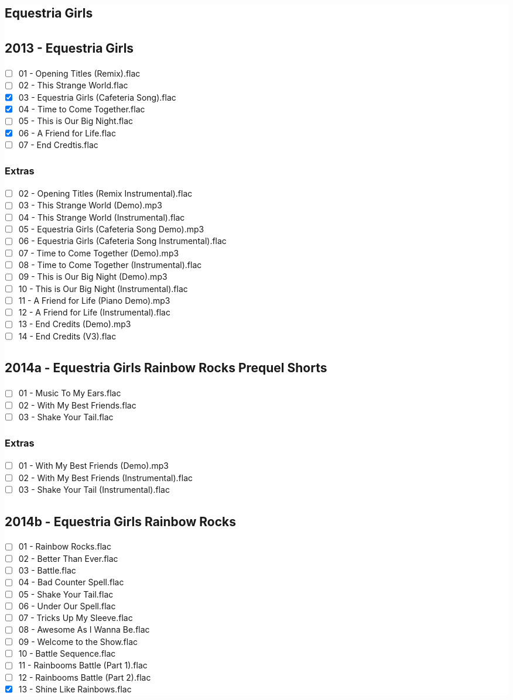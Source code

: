 ## Equestria Girls

## 2013 - Equestria Girls

- [ ] 01 - Opening Titles (Remix).flac
- [ ] 02 - This Strange World.flac
- [x] 03 - Equestria Girls (Cafeteria Song).flac
- [x] 04 - Time to Come Together.flac
- [ ] 05 - This is Our Big Night.flac
- [x] 06 - A Friend for Life.flac
- [ ] 07 - End Credtis.flac

### Extras

- [ ] 02 - Opening Titles (Remix Instrumental).flac
- [ ] 03 - This Strange World (Demo).mp3
- [ ] 04 - This Strange World (Instrumental).flac
- [ ] 05 - Equestria Girls (Cafeteria Song Demo).mp3
- [ ] 06 - Equestria Girls (Cafeteria Song Instrumental).flac
- [ ] 07 - Time to Come Together (Demo).mp3
- [ ] 08 - Time to Come Together (Instrumental).flac
- [ ] 09 - This is Our Big Night (Demo).mp3
- [ ] 10 - This is Our Big Night (Instrumental).flac
- [ ] 11 - A Friend for Life (Piano Demo).mp3
- [ ] 12 - A Friend for Life (Instrumental).flac
- [ ] 13 - End Credits (Demo).mp3
- [ ] 14 - End Credits (V3).flac

## 2014a - Equestria Girls Rainbow Rocks Prequel Shorts

- [ ] 01 - Music To My Ears.flac
- [ ] 02 - With My Best Friends.flac
- [ ] 03 - Shake Your Tail.flac

### Extras

- [ ] 01 - With My Best Friends (Demo).mp3
- [ ] 02 - With My Best Friends (Instrumental).flac
- [ ] 03 - Shake Your Tail (Instrumental).flac

## 2014b - Equestria Girls Rainbow Rocks

- [ ] 01 - Rainbow Rocks.flac
- [ ] 02 - Better Than Ever.flac
- [ ] 03 - Battle.flac
- [ ] 04 - Bad Counter Spell.flac
- [ ] 05 - Shake Your Tail.flac
- [ ] 06 - Under Our Spell.flac
- [ ] 07 - Tricks Up My Sleeve.flac
- [ ] 08 - Awesome As I Wanna Be.flac
- [ ] 09 - Welcome to the Show.flac
- [ ] 10 - Battle Sequence.flac
- [ ] 11 - Rainbooms Battle (Part 1).flac
- [ ] 12 - Rainbooms Battle (Part 2).flac
- [x] 13 - Shine Like Rainbows.flac
